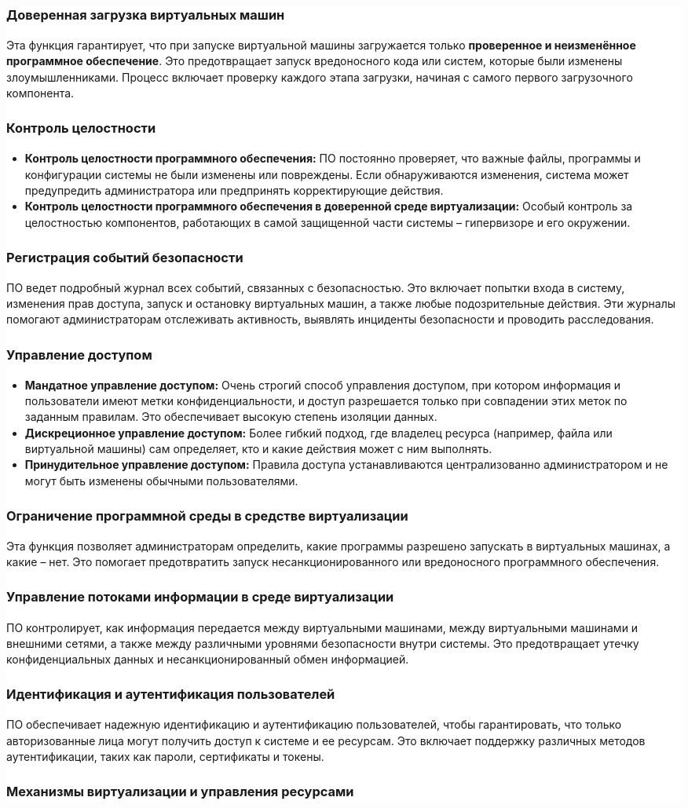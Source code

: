 ### Доверенная загрузка виртуальных машин

Эта функция гарантирует, что при запуске виртуальной машины загружается только **проверенное и неизменённое программное обеспечение**. Это предотвращает запуск вредоносного кода или систем, которые были изменены злоумышленниками. Процесс включает проверку каждого этапа загрузки, начиная с самого первого загрузочного компонента.

### Контроль целостности

  * **Контроль целостности программного обеспечения:** ПО постоянно проверяет, что важные файлы, программы и конфигурации системы не были изменены или повреждены. Если обнаруживаются изменения, система может предупредить администратора или предпринять корректирующие действия.
  * **Контроль целостности программного обеспечения в доверенной среде виртуализации:** Особый контроль за целостностью компонентов, работающих в самой защищенной части системы – гипервизоре и его окружении.

### Регистрация событий безопасности

ПО ведет подробный журнал всех событий, связанных с безопасностью. Это включает попытки входа в систему, изменения прав доступа, запуск и остановку виртуальных машин, а также любые подозрительные действия. Эти журналы помогают администраторам отслеживать активность, выявлять инциденты безопасности и проводить расследования.

### Управление доступом

  * **Мандатное управление доступом:** Очень строгий способ управления доступом, при котором информация и пользователи имеют метки конфиденциальности, и доступ разрешается только при совпадении этих меток по заданным правилам. Это обеспечивает высокую степень изоляции данных.
  * **Дискреционное управление доступом:** Более гибкий подход, где владелец ресурса (например, файла или виртуальной машины) сам определяет, кто и какие действия может с ним выполнять.
  * **Принудительное управление доступом:** Правила доступа устанавливаются централизованно администратором и не могут быть изменены обычными пользователями.

### Ограничение программной среды в средстве виртуализации

Эта функция позволяет администраторам определить, какие программы разрешено запускать в виртуальных машинах, а какие – нет. Это помогает предотвратить запуск несанкционированного или вредоносного программного обеспечения.

### Управление потоками информации в среде виртуализации

ПО контролирует, как информация передается между виртуальными машинами, между виртуальными машинами и внешними сетями, а также между различными уровнями безопасности внутри системы. Это предотвращает утечку конфиденциальных данных и несанкционированный обмен информацией.

### Идентификация и аутентификация пользователей

ПО обеспечивает надежную идентификацию и аутентификацию пользователей, чтобы гарантировать, что только авторизованные лица могут получить доступ к системе и ее ресурсам. Это включает поддержку различных методов аутентификации, таких как пароли, сертификаты и токены.

### Механизмы виртуализации и управления ресурсами
